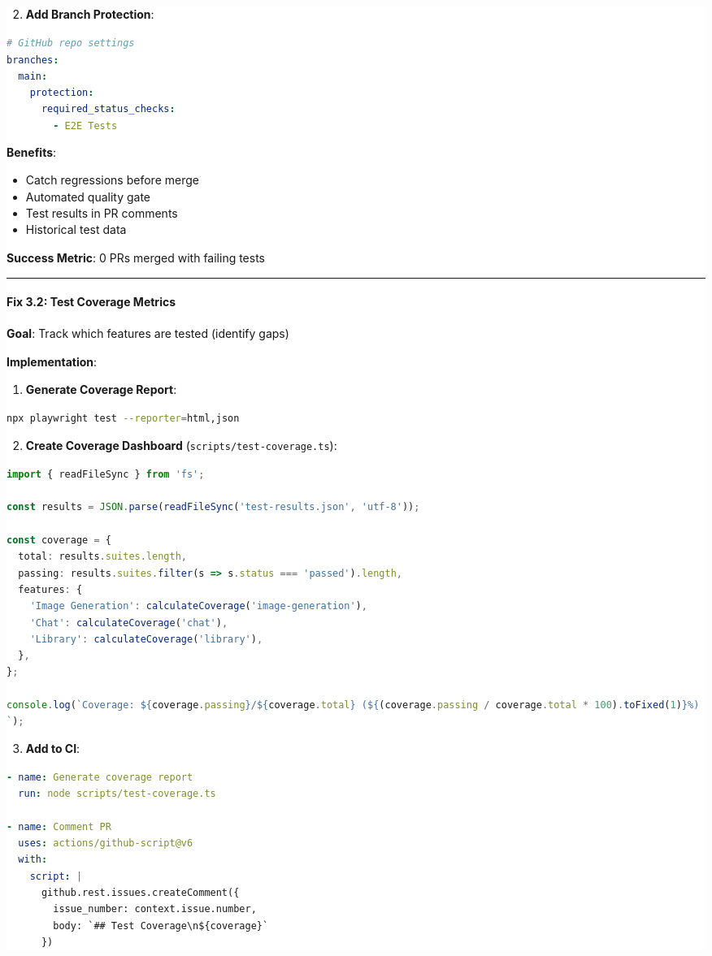 2. **Add Branch Protection**:
```yaml
# GitHub repo settings
branches:
  main:
    protection:
      required_status_checks:
        - E2E Tests
```

**Benefits**:
- Catch regressions before merge
- Automated quality gate
- Test results in PR comments
- Historical test data

**Success Metric**: 0 PRs merged with failing tests

---

#### Fix 3.2: Test Coverage Metrics

**Goal**: Track which features are tested (identify gaps)

**Implementation**:

1. **Generate Coverage Report**:
```bash
npx playwright test --reporter=html,json
```

2. **Create Coverage Dashboard** (`scripts/test-coverage.ts`):
```typescript
import { readFileSync } from 'fs';

const results = JSON.parse(readFileSync('test-results.json', 'utf-8'));

const coverage = {
  total: results.suites.length,
  passing: results.suites.filter(s => s.status === 'passed').length,
  features: {
    'Image Generation': calculateCoverage('image-generation'),
    'Chat': calculateCoverage('chat'),
    'Library': calculateCoverage('library'),
  },
};

console.log(`Coverage: ${coverage.passing}/${coverage.total} (${(coverage.passing / coverage.total * 100).toFixed(1)}%)`);
```

3. **Add to CI**:
```yaml
- name: Generate coverage report
  run: node scripts/test-coverage.ts

- name: Comment PR
  uses: actions/github-script@v6
  with:
    script: |
      github.rest.issues.createComment({
        issue_number: context.issue.number,
        body: `## Test Coverage\n${coverage}`
      })
```
